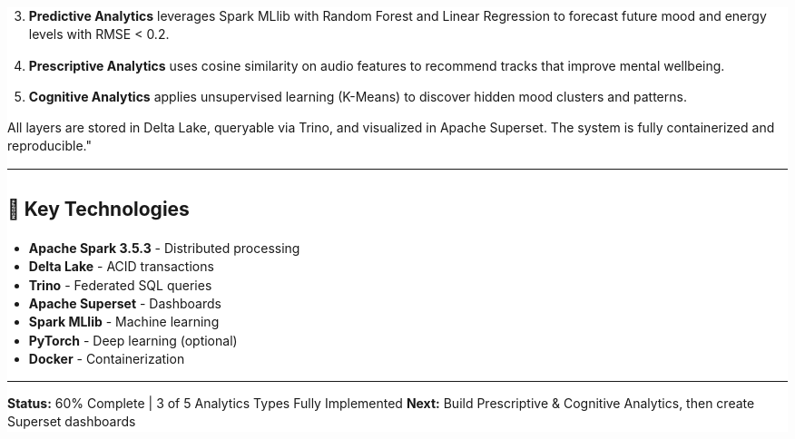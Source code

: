 3. **Predictive Analytics** leverages Spark MLlib with Random Forest and Linear Regression to forecast future mood and energy levels with RMSE < 0.2.

4. **Prescriptive Analytics** uses cosine similarity on audio features to recommend tracks that improve mental wellbeing.

5. **Cognitive Analytics** applies unsupervised learning (K-Means) to discover hidden mood clusters and patterns.

All layers are stored in Delta Lake, queryable via Trino, and visualized in Apache Superset. The system is fully containerized and reproducible."

---

## 🔗 Key Technologies

- **Apache Spark 3.5.3** - Distributed processing
- **Delta Lake** - ACID transactions
- **Trino** - Federated SQL queries
- **Apache Superset** - Dashboards
- **Spark MLlib** - Machine learning
- **PyTorch** - Deep learning (optional)
- **Docker** - Containerization

---

**Status:** 60% Complete | 3 of 5 Analytics Types Fully Implemented
**Next:** Build Prescriptive & Cognitive Analytics, then create Superset dashboards

